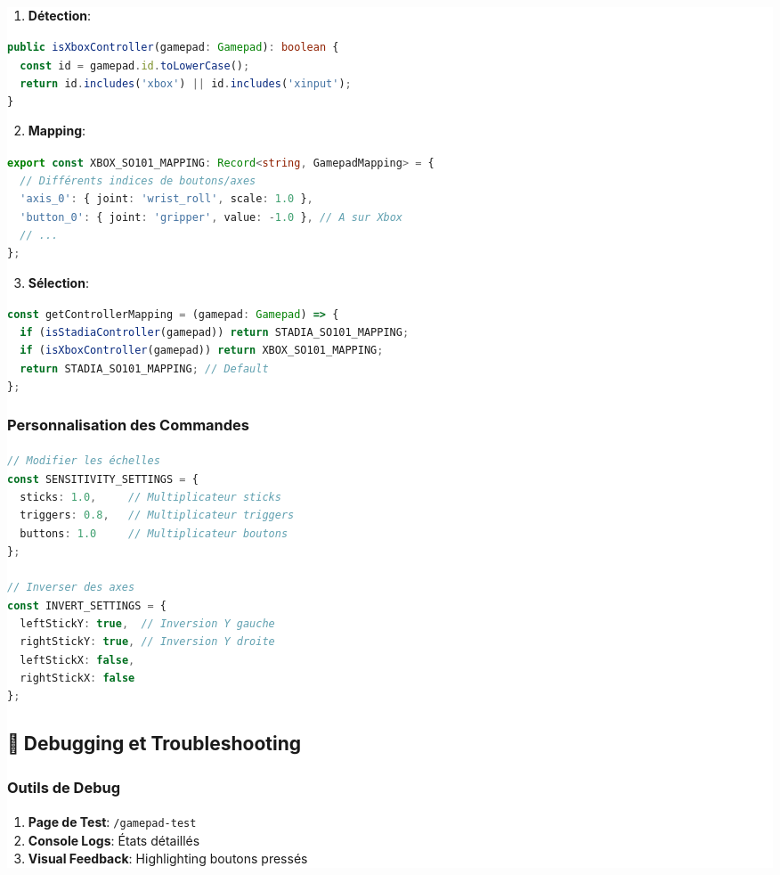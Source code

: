 1. **Détection**:
```typescript
public isXboxController(gamepad: Gamepad): boolean {
  const id = gamepad.id.toLowerCase();
  return id.includes('xbox') || id.includes('xinput');
}
```

2. **Mapping**:
```typescript
export const XBOX_SO101_MAPPING: Record<string, GamepadMapping> = {
  // Différents indices de boutons/axes
  'axis_0': { joint: 'wrist_roll', scale: 1.0 },
  'button_0': { joint: 'gripper', value: -1.0 }, // A sur Xbox
  // ...
};
```

3. **Sélection**:
```typescript
const getControllerMapping = (gamepad: Gamepad) => {
  if (isStadiaController(gamepad)) return STADIA_SO101_MAPPING;
  if (isXboxController(gamepad)) return XBOX_SO101_MAPPING;
  return STADIA_SO101_MAPPING; // Default
};
```

### Personnalisation des Commandes

```typescript
// Modifier les échelles
const SENSITIVITY_SETTINGS = {
  sticks: 1.0,     // Multiplicateur sticks
  triggers: 0.8,   // Multiplicateur triggers
  buttons: 1.0     // Multiplicateur boutons
};

// Inverser des axes
const INVERT_SETTINGS = {
  leftStickY: true,  // Inversion Y gauche
  rightStickY: true, // Inversion Y droite
  leftStickX: false,
  rightStickX: false
};
```

## 🔧 Debugging et Troubleshooting

### Outils de Debug

1. **Page de Test**: `/gamepad-test`
2. **Console Logs**: États détaillés
3. **Visual Feedback**: Highlighting boutons pressés
